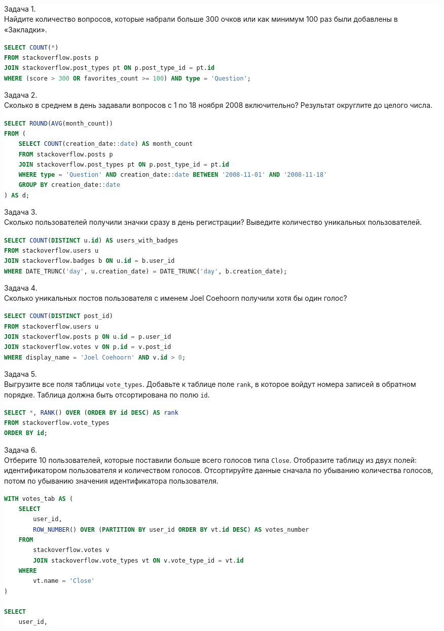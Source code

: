 Задача 1.  
Найдите количество вопросов, которые набрали больше 300 очков или как минимум 100 раз были добавлены в «Закладки».
```SQL
SELECT COUNT(*)
FROM stackoverflow.posts p
JOIN stackoverflow.post_types pt ON p.post_type_id = pt.id
WHERE (score > 300 OR favorites_count >= 100) AND type = 'Question';
```
Задача 2.  
Сколько в среднем в день задавали вопросов с 1 по 18 ноября 2008 включительно? Результат округлите до целого числа.
```SQL
SELECT ROUND(AVG(month_count))
FROM (
    SELECT COUNT(creation_date::date) AS month_count
    FROM stackoverflow.posts p
    JOIN stackoverflow.post_types pt ON p.post_type_id = pt.id
    WHERE type = 'Question' AND creation_date::date BETWEEN '2008-11-01' AND '2008-11-18'
    GROUP BY creation_date::date
) AS d;
```
Задача 3.  
Сколько пользователей получили значки сразу в день регистрации? Выведите количество уникальных пользователей.
```SQL
SELECT COUNT(DISTINCT u.id) AS users_with_badges
FROM stackoverflow.users u
JOIN stackoverflow.badges b ON u.id = b.user_id
WHERE DATE_TRUNC('day', u.creation_date) = DATE_TRUNC('day', b.creation_date);
```
Задача 4.  
Сколько уникальных постов пользователя с именем Joel Coehoorn получили хотя бы один голос?
```SQL
SELECT COUNT(DISTINCT post_id)
FROM stackoverflow.users u
JOIN stackoverflow.posts p ON u.id = p.user_id
JOIN stackoverflow.votes v ON p.id = v.post_id
WHERE display_name = 'Joel Coehoorn' AND v.id > 0;
```
Задача 5.  
Выгрузите все поля таблицы `vote_types`. Добавьте к таблице поле `rank`, в которое войдут номера записей в обратном порядке. Таблица должна быть отсортирована по полю `id`.
```SQL
SELECT *, RANK() OVER (ORDER BY id DESC) AS rank
FROM stackoverflow.vote_types
ORDER BY id;
```
Задача 6.  
Отберите 10 пользователей, которые поставили больше всего голосов типа `Close`. Отобразите таблицу из двух полей: идентификатором пользователя и количеством голосов. Отсортируйте данные сначала по убыванию количества голосов, потом по убыванию значения идентификатора пользователя.
```SQL
WITH votes_tab AS (
    SELECT
        user_id,
        ROW_NUMBER() OVER (PARTITION BY user_id ORDER BY vt.id DESC) AS votes_number
    FROM
        stackoverflow.votes v
        JOIN stackoverflow.vote_types vt ON v.vote_type_id = vt.id
    WHERE
        vt.name = 'Close'
)

SELECT
    user_id,
```